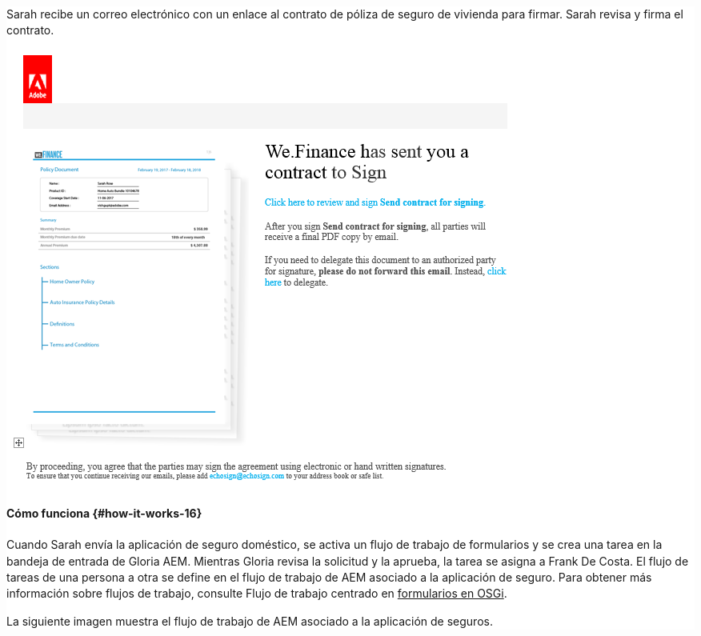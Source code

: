 Sarah recibe un correo electrónico con un enlace al contrato de póliza de seguro de vivienda para firmar. Sarah revisa y firma el contrato.

![seguro-contrato-correo electrónico](assets/insurance-contract-email.png)

#### Cómo funciona {#how-it-works-16}

Cuando Sarah envía la aplicación de seguro doméstico, se activa un flujo de trabajo de formularios y se crea una tarea en la bandeja de entrada de Gloria AEM. Mientras Gloria revisa la solicitud y la aprueba, la tarea se asigna a Frank De Costa. El flujo de tareas de una persona a otra se define en el flujo de trabajo de AEM asociado a la aplicación de seguro. Para obtener más información sobre flujos de trabajo, consulte Flujo de trabajo centrado en [formularios en OSGi](../../forms/using/aem-forms-workflow.md).

La siguiente imagen muestra el flujo de trabajo de AEM asociado a la aplicación de seguros.
